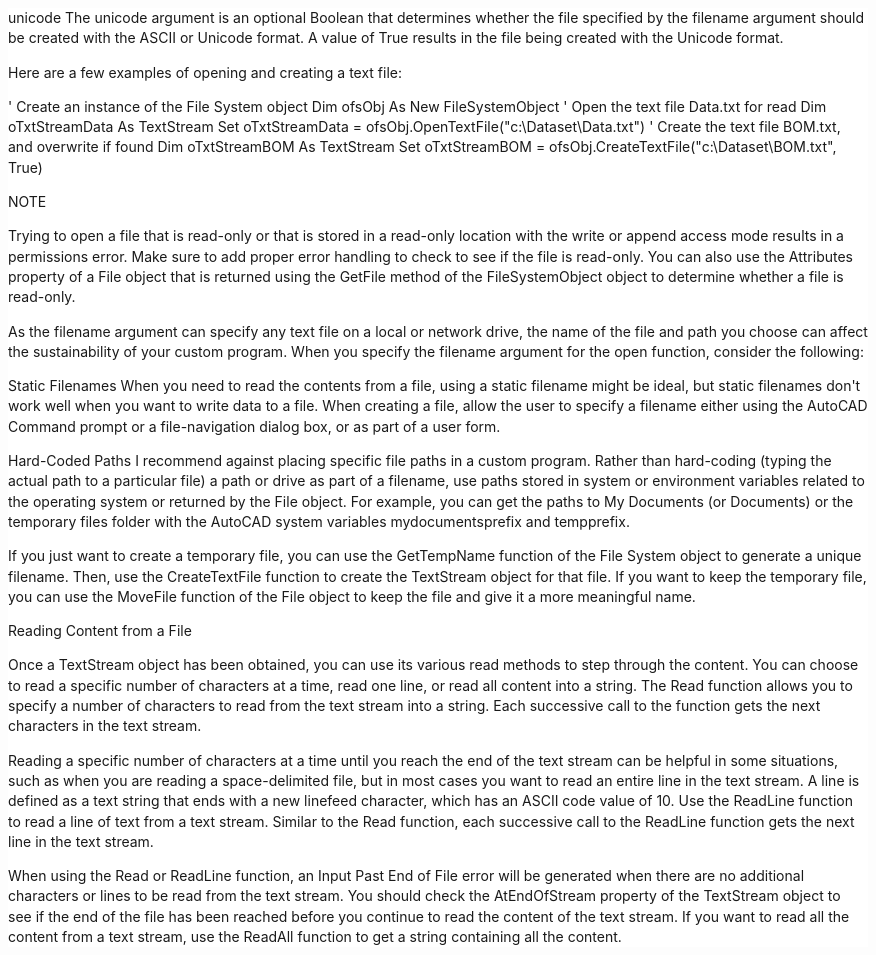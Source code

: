 unicode The unicode argument is an optional Boolean that determines whether the file specified by the filename argument should be created with the ASCII or Unicode format. A value of True results in the file being created with the Unicode format.

Here are a few examples of opening and creating a text file:

' Create an instance of the File System object Dim ofsObj As New FileSystemObject ' Open the text file Data.txt for read Dim oTxtStreamData As TextStream Set oTxtStreamData = ofsObj.OpenTextFile("c:\Dataset\Data.txt") ' Create the text file BOM.txt, and overwrite if found Dim oTxtStreamBOM As TextStream Set oTxtStreamBOM = ofsObj.CreateTextFile("c:\Dataset\BOM.txt", True)

NOTE

Trying to open a file that is read-only or that is stored in a read-only location with the write or append access mode results in a permissions error. Make sure to add proper error handling to check to see if the file is read-only. You can also use the Attributes property of a File object that is returned using the GetFile method of the FileSystemObject object to determine whether a file is read-only.

As the filename argument can specify any text file on a local or network drive, the name of the file and path you choose can affect the sustainability of your custom program. When you specify the filename argument for the open function, consider the following:

Static Filenames When you need to read the contents from a file, using a static filename might be ideal, but static filenames don't work well when you want to write data to a file. When creating a file, allow the user to specify a filename either using the AutoCAD Command prompt or a file-navigation dialog box, or as part of a user form.

Hard-Coded Paths I recommend against placing specific file paths in a custom program. Rather than hard-coding (typing the actual path to a particular file) a path or drive as part of a filename, use paths stored in system or environment variables related to the operating system or returned by the File object. For example, you can get the paths to My Documents (or Documents) or the temporary files folder with the AutoCAD system variables mydocumentsprefix and tempprefix.

If you just want to create a temporary file, you can use the GetTempName function of the File System object to generate a unique filename. Then, use the CreateTextFile function to create the TextStream object for that file. If you want to keep the temporary file, you can use the MoveFile function of the File object to keep the file and give it a more meaningful name.

Reading Content from a File

Once a TextStream object has been obtained, you can use its various read methods to step through the content. You can choose to read a specific number of characters at a time, read one line, or read all content into a string. The Read function allows you to specify a number of characters to read from the text stream into a string. Each successive call to the function gets the next characters in the text stream.

Reading a specific number of characters at a time until you reach the end of the text stream can be helpful in some situations, such as when you are reading a space-delimited file, but in most cases you want to read an entire line in the text stream. A line is defined as a text string that ends with a new linefeed character, which has an ASCII code value of 10. Use the ReadLine function to read a line of text from a text stream. Similar to the Read function, each successive call to the ReadLine function gets the next line in the text stream.

When using the Read or ReadLine function, an Input Past End of File error will be generated when there are no additional characters or lines to be read from the text stream. You should check the AtEndOfStream property of the TextStream object to see if the end of the file has been reached before you continue to read the content of the text stream. If you want to read all the content from a text stream, use the ReadAll function to get a string containing all the content.
